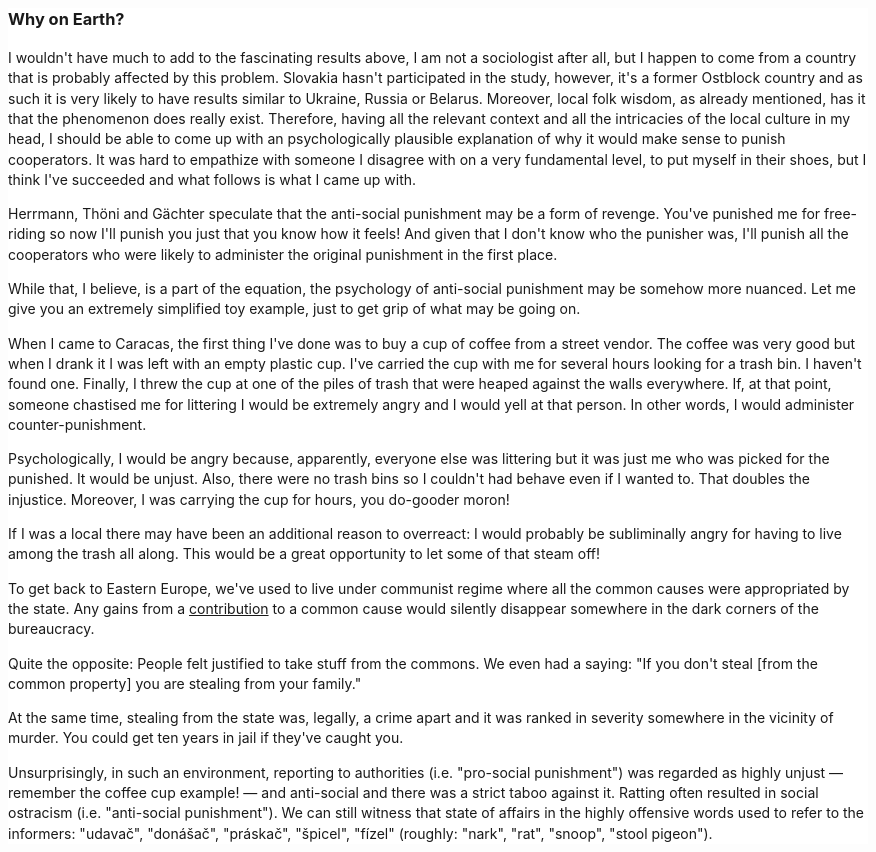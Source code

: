 ### Why on Earth?

I wouldn't have much to add to the fascinating results above, I am not a sociologist after all, but I happen to come from a country that is probably affected by this problem. Slovakia hasn't participated in the study, however, it's a former Ostblock country and as such it is very likely to have results similar to Ukraine, Russia or Belarus. Moreover, local folk wisdom, as already mentioned, has it that the phenomenon does really exist. Therefore, having all the relevant context and all the intricacies of the local culture in my head, I should be able to come up with an psychologically plausible explanation of why it would make sense to punish cooperators. It was hard to empathize with someone I disagree with on a very fundamental level, to put myself in their shoes, but I think I've succeeded and what follows is what I came up with.

Herrmann, Thöni and Gächter speculate that the anti-social punishment may be a form of revenge. You've punished me for free-riding so now I'll punish you just that you know how it feels! And given that I don't know who the punisher was, I'll punish all the cooperators who were likely to administer the original punishment in the first place.

While that, I believe, is a part of the equation, the psychology of anti-social punishment may be somehow more nuanced. Let me give you an extremely simplified toy example, just to get grip of what may be going on.

When I came to Caracas, the first thing I've done was to buy a cup of coffee from a street vendor. The coffee was very good but when I drank it I was left with an empty plastic cup. I've carried the cup with me for several hours looking for a trash bin. I haven't found one. Finally, I threw the cup at one of the piles of trash that were heaped against the walls everywhere. If, at that point, someone chastised me for littering I would be extremely angry and I would yell at that person. In other words, I would administer counter-punishment.

Psychologically, I would be angry because, apparently, everyone else was littering but it was just me who was picked for the punished. It would be unjust. Also, there were no trash bins so I couldn't had behave even if I wanted to. That doubles the injustice. Moreover, I was carrying the cup for hours, you do-gooder moron!

If I was a local there may have been an additional reason to overreact: I would probably be subliminally angry for having to live among the trash all along. This would be a great opportunity to let some of that steam off!

To get back to Eastern Europe, we've used to live under communist regime where all the common causes were appropriated by the state. Any gains from a [contribution](https://en.wikipedia.org/wiki/Stakhanovite_movement) to a common cause would silently disappear somewhere in the dark corners of the bureaucracy.

Quite the opposite: People felt justified to take stuff from the commons. We even had a saying: "If you don't steal \[from the common property\] you are stealing from your family."

At the same time, stealing from the state was, legally, a crime apart and it was ranked in severity somewhere in the vicinity of murder. You could get ten years in jail if they've caught you.

Unsurprisingly, in such an environment, reporting to authorities (i.e. "pro-social punishment") was regarded as highly unjust — remember the coffee cup example! — and anti-social and there was a strict taboo against it. Ratting often resulted in social ostracism (i.e. "anti-social punishment"). We can still witness that state of affairs in the highly offensive words used to refer to the informers: "udavač", "donášač", "práskač", "špicel", "fízel" (roughly: "nark", "rat", "snoop", "stool pigeon").
